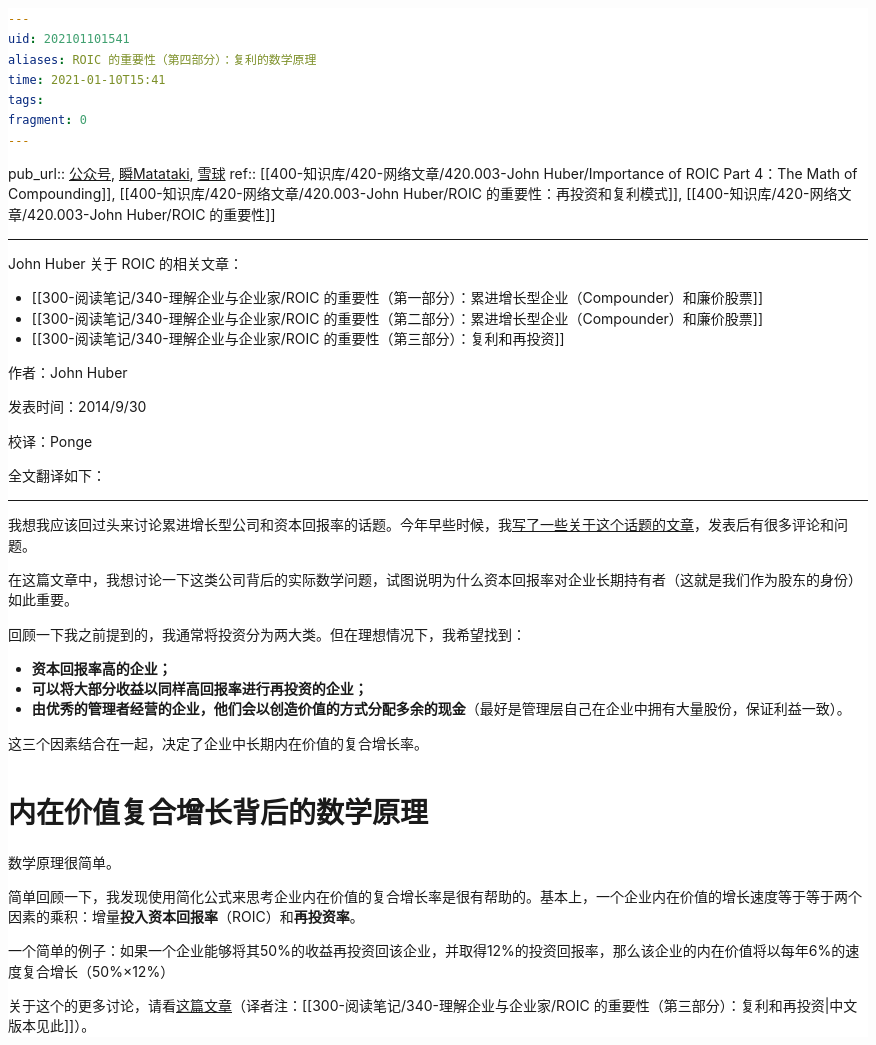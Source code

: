```yaml
---
uid: 202101101541
aliases: ROIC 的重要性（第四部分）：复利的数学原理
time: 2021-01-10T15:41
tags: 
fragment: 0
---
```

pub_url:: [公众号](https://mp.weixin.qq.com/s/ivqkbXSP_yh1c2EibVYLSQ), [瞬Matataki](https://www.matataki.io/p/5337), [雪球](https://xueqiu.com/6001666304/182631001)
ref:: [[400-知识库/420-网络文章/420.003-John Huber/Importance of ROIC Part 4：The Math of Compounding]], [[400-知识库/420-网络文章/420.003-John Huber/ROIC 的重要性：再投资和复利模式]], [[400-知识库/420-网络文章/420.003-John Huber/ROIC 的重要性]]

---


John Huber 关于 ROIC 的相关文章：
- [[300-阅读笔记/340-理解企业与企业家/ROIC 的重要性（第一部分）：累进增长型企业（Compounder）和廉价股票]]
- [[300-阅读笔记/340-理解企业与企业家/ROIC 的重要性（第二部分）：累进增长型企业（Compounder）和廉价股票]]
- [[300-阅读笔记/340-理解企业与企业家/ROIC 的重要性（第三部分）：复利和再投资]]

作者：John Huber

发表时间：2014/9/30

校译：Ponge

全文翻译如下：

***

我想我应该回过头来讨论累进增长型公司和资本回报率的话题。今年早些时候，我[写了一些关于这个话题的文章](https://sabercapitalmgt.com/tag/roic/)，发表后有很多评论和问题。

在这篇文章中，我想讨论一下这类公司背后的实际数学问题，试图说明为什么资本回报率对企业长期持有者（这就是我们作为股东的身份）如此重要。

回顾一下我之前提到的，我通常将投资分为两大类。但在理想情况下，我希望找到：

* **资本回报率高的企业；**
* **可以将大部分收益以同样高回报率进行再投资的企业；**
* **由优秀的管理者经营的企业，他们会以创造价值的方式分配多余的现金**（最好是管理层自己在企业中拥有大量股份，保证利益一致）。

这三个因素结合在一起，决定了企业中长期内在价值的复合增长率。

# 内在价值复合增长背后的数学原理

数学原理很简单。

简单回顾一下，我发现使用简化公式来思考企业内在价值的复合增长率是很有帮助的。基本上，一个企业内在价值的增长速度等于等于两个因素的乘积：增量**投入资本回报率**（ROIC）和**再投资率**。

一个简单的例子：如果一个企业能够将其50%的收益再投资回该企业，并取得12%的投资回报率，那么该企业的内在价值将以每年6%的速度复合增长（50%×12%）

关于这个的更多讨论，请看[这篇文章](https://sabercapitalmgt.com/importance-of-roic-part-3-compounding-and-reinvestment/)（译者注：[[300-阅读笔记/340-理解企业与企业家/ROIC 的重要性（第三部分）：复利和再投资|中文版本见此]]）。
